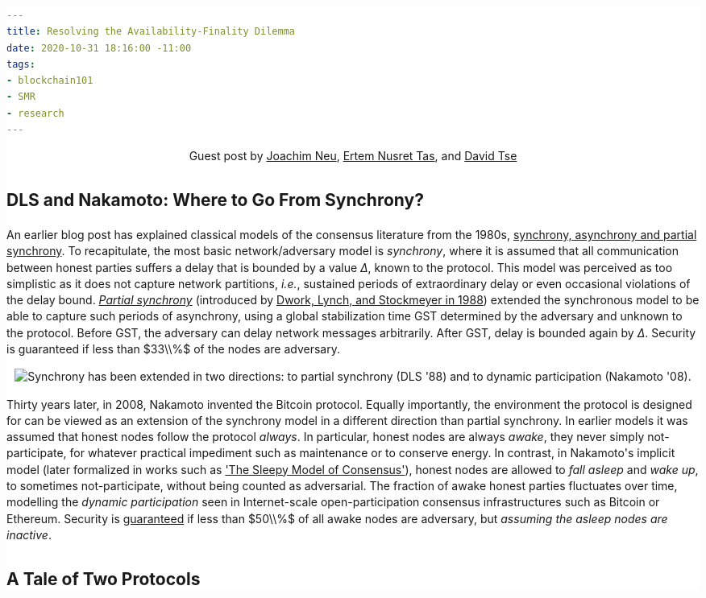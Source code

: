 ```yaml
---
title: Resolving the Availability-Finality Dilemma
date: 2020-10-31 18:16:00 -11:00
tags:
- blockchain101
- SMR
- research
---
```


<p align="center">
Guest post by <a href="https://www.jneu.net/">Joachim Neu</a>, <a href="https://tselab.stanford.edu/people/students/ertem-nusret-tas/">Ertem Nusret Tas</a>, and <a href="https://tselab.stanford.edu/people/principal-investigator/david-tse/">David Tse</a>
</p>


## DLS and Nakamoto: Where to Go From Synchrony?

An earlier blog post has explained classical models of the consensus literature from the 1980s, [synchrony, asynchrony and partial synchrony](https://decentralizedthoughts.github.io/2019-06-01-2019-5-31-models/). To recapitulate, the most basic network/adversary model is *synchrony*, where it is assumed that all communication between honest parties suffers a delay that is bounded by a value $\Delta$, known to the protocol. This model was perceived as too simplistic as it does not capture network partitions, *i.e.*, sustained periods of extraordinary delay or even occasional violations of the delay bound. [*Partial synchrony*](https://decentralizedthoughts.github.io/2019-09-13-flavours-of-partial-synchrony/) (introduced by [Dwork, Lynch, and Stockmeyer in 1988](https://groups.csail.mit.edu/tds/papers/Lynch/jacm88.pdf)) extended the synchronous model to be able to capture such periods of asynchrony, using a global stabilization time $\mathsf{GST}$ determined by the adversary and unknown to the protocol. Before $\mathsf{GST}$, the adversary can delay network messages arbitrarily. After $\mathsf{GST}$, delay is bounded again by $\Delta$. Security is guaranteed if less than $33\\%$ of the nodes are adversary.

<p align="center">
    <img src="/uploads/ebb-and-flow-models.png" width="100%" title="Synchrony has been extended in two directions: to partial synchrony (DLS '88) and to dynamic participation (Nakamoto '08)." />
</p>

Thirty years later, in 2008, Nakamoto invented the Bitcoin protocol. Equally importantly, the environment the protocol is designed for can be viewed as an extension of the synchrony model in a different direction than partial synchrony. In earlier models it was assumed that honest nodes follow the protocol *always*. In particular, honest nodes are always *awake*, they never simply not-participate, for whatever practical impediment such as maintenance or to conserve energy. In contrast, in Nakamoto's implicit model (later formalized in works such as ['The Sleepy Model of Consensus'](https://link.springer.com/chapter/10.1007/978-3-319-70697-9_14)), honest nodes are allowed to *fall asleep* and *wake up*, to sometimes not-participate, without being counted as adversarial. The fraction of awake honest parties fluctuates over time, modelling the *dynamic participation* seen in Internet-scale open-participation consensus infrastructures such as Bitcoin or Ethereum. Security is [guaranteed](https://decentralizedthoughts.github.io/2019-11-29-Analysis-Nakamoto/) if less than $50\\%$ of all awake nodes are adversary, but *assuming the asleep nodes are inactive*.


## A Tale of Two Protocols
